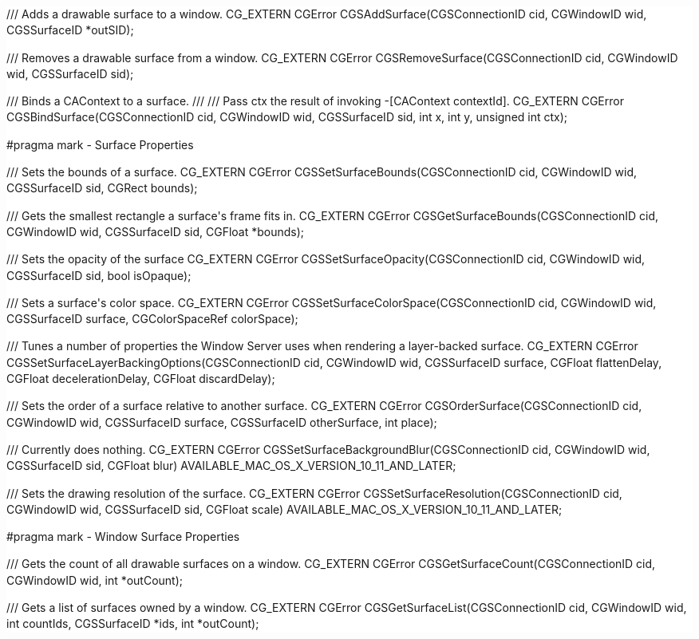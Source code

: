 
/// Adds a drawable surface to a window.
CG_EXTERN CGError CGSAddSurface(CGSConnectionID cid, CGWindowID wid, CGSSurfaceID *outSID);

/// Removes a drawable surface from a window.
CG_EXTERN CGError CGSRemoveSurface(CGSConnectionID cid, CGWindowID wid, CGSSurfaceID sid);

/// Binds a CAContext to a surface.
///
/// Pass ctx the result of invoking -[CAContext contextId].
CG_EXTERN CGError CGSBindSurface(CGSConnectionID cid, CGWindowID wid, CGSSurfaceID sid, int x, int y, unsigned int ctx);

#pragma mark - Surface Properties


/// Sets the bounds of a surface.
CG_EXTERN CGError CGSSetSurfaceBounds(CGSConnectionID cid, CGWindowID wid, CGSSurfaceID sid, CGRect bounds);

/// Gets the smallest rectangle a surface's frame fits in.
CG_EXTERN CGError CGSGetSurfaceBounds(CGSConnectionID cid, CGWindowID wid, CGSSurfaceID sid, CGFloat *bounds);

/// Sets the opacity of the surface
CG_EXTERN CGError CGSSetSurfaceOpacity(CGSConnectionID cid, CGWindowID wid, CGSSurfaceID sid, bool isOpaque);

/// Sets a surface's color space.
CG_EXTERN CGError CGSSetSurfaceColorSpace(CGSConnectionID cid, CGWindowID wid, CGSSurfaceID surface, CGColorSpaceRef colorSpace);

/// Tunes a number of properties the Window Server uses when rendering a layer-backed surface.
CG_EXTERN CGError CGSSetSurfaceLayerBackingOptions(CGSConnectionID cid, CGWindowID wid, CGSSurfaceID surface, CGFloat flattenDelay, CGFloat decelerationDelay, CGFloat discardDelay);

/// Sets the order of a surface relative to another surface.
CG_EXTERN CGError CGSOrderSurface(CGSConnectionID cid, CGWindowID wid, CGSSurfaceID surface, CGSSurfaceID otherSurface, int place);

/// Currently does nothing.
CG_EXTERN CGError CGSSetSurfaceBackgroundBlur(CGSConnectionID cid, CGWindowID wid, CGSSurfaceID sid, CGFloat blur) AVAILABLE_MAC_OS_X_VERSION_10_11_AND_LATER;

/// Sets the drawing resolution of the surface.
CG_EXTERN CGError CGSSetSurfaceResolution(CGSConnectionID cid, CGWindowID wid, CGSSurfaceID sid, CGFloat scale) AVAILABLE_MAC_OS_X_VERSION_10_11_AND_LATER;


#pragma mark - Window Surface Properties


/// Gets the count of all drawable surfaces on a window.
CG_EXTERN CGError CGSGetSurfaceCount(CGSConnectionID cid, CGWindowID wid, int *outCount);

/// Gets a list of surfaces owned by a window.
CG_EXTERN CGError CGSGetSurfaceList(CGSConnectionID cid, CGWindowID wid, int countIds, CGSSurfaceID *ids, int *outCount);

